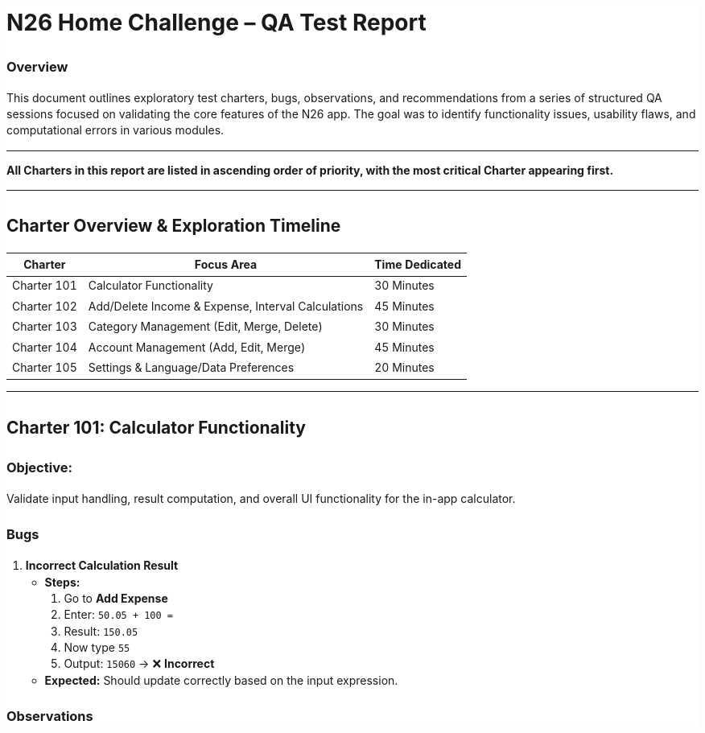 # **N26 Home Challenge – QA Test Report**

### **Overview**

This document outlines exploratory test charters, bugs, observations, and recommendations from a series of structured QA sessions focused on validating the core features of the N26 app. The goal was to identify functionality issues, usability flaws, and computational errors in various modules.

---

**All Charters in this report are listed in ascending order of priority, with the most critical Charter appearing first.**

---

## **Charter Overview & Exploration Timeline**

| **Charter** | **Focus Area**                                     | **Time Dedicated** |
| ----------- | -------------------------------------------------- | ------------------ |
| Charter 101 | Calculator Functionality                           | 30 Minutes         |
| Charter 102 | Add/Delete Income & Expense, Interval Calculations | 45 Minutes         |
| Charter 103 | Category Management (Edit, Merge, Delete)          | 30 Minutes         |
| Charter 104 | Account Management (Add, Edit, Merge)              | 45 Minutes         |
| Charter 105 | Settings & Language/Data Preferences               | 20 Minutes         |

---

## **Charter 101: Calculator Functionality**

### **Objective:**

Validate input handling, result computation, and overall UI functionality for the in-app calculator.

### **Bugs**

1. **Incorrect Calculation Result**
   - **Steps:**
     1. Go to **Add Expense**
     2. Enter: `50.05 + 100 =`
     3. Result: `150.05`
     4. Now type `55`
     5. Output: `15060` → ❌ **Incorrect**
   - **Expected:** Should update correctly based on the input expression.

### **Observations**
